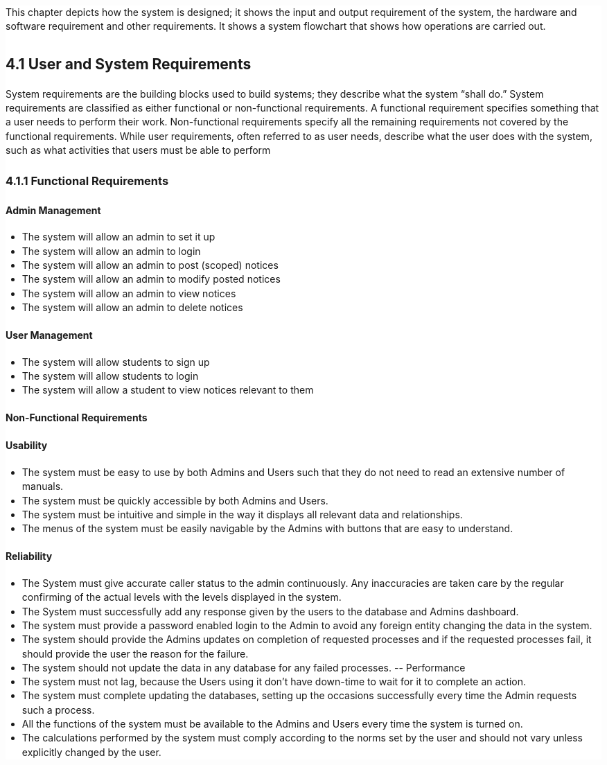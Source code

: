 This chapter depicts how the system is designed; it shows the input and output requirement of the system, the hardware and software requirement and other requirements. It shows a system flowchart that shows how operations are carried out. 

## 4.1 User and System Requirements
System requirements are the building blocks used to build systems; they describe what the system “shall do.” System requirements are classified as either functional or non-functional requirements.  A functional requirement specifies something that a user needs to perform their work. Non-functional requirements specify all the remaining requirements not covered by the functional requirements. While user requirements, often referred to as user needs, describe what the user does with the system, such as what activities that users must be able to perform

### 4.1.1 Functional Requirements

#### Admin Management

- The system will allow an admin to set it up
- The system will allow an admin to login
- The system will allow an admin to post (scoped) notices
- The system will allow an admin to modify posted notices
- The system will allow an admin to view notices
- The system will allow an admin to delete notices

#### User Management
- The system will allow students to sign up
- The system will allow students to login
- The system will allow a student to view notices relevant to them

#### Non-Functional Requirements
#### Usability 
- The system must be easy to use by both Admins and Users such that they do not need to read an extensive number of manuals.
- The system must be quickly accessible by both Admins and Users.
- The system must be intuitive and simple in the way it displays all relevant data and relationships.
- The menus of the system must be easily navigable by the Admins with buttons that are easy to understand. 

#### Reliability 

- The System must give accurate caller status to the admin continuously. Any inaccuracies are taken care by the regular confirming of the actual levels with the levels displayed in the system.
- The System must successfully add any response given by the users to the database and Admins dashboard.
- The system must provide a password enabled login to the Admin to avoid any foreign entity changing the data in the system.
- The system should provide the Admins updates on completion of requested processes and if the requested processes fail, it should provide the user the reason for the failure.
- The system should not update the data in any database for any failed processes.
-- Performance 
- The system must not lag, because the Users using it don’t have down-time to wait for it to complete an action.
- The system must complete updating the databases, setting up the occasions successfully every time the Admin requests such a process.
- All the functions of the system must be available to the Admins and     Users every time the system is turned on.
- The calculations performed by the system must comply according to     the norms set by the user and should not vary unless explicitly changed by the user.
